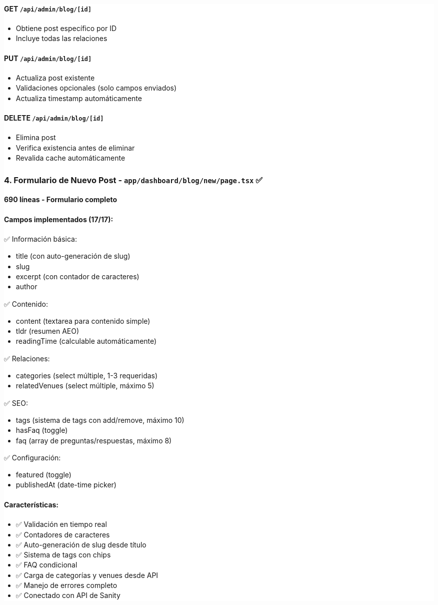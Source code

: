 #### GET `/api/admin/blog/[id]`
- Obtiene post específico por ID
- Incluye todas las relaciones

#### PUT `/api/admin/blog/[id]`
- Actualiza post existente
- Validaciones opcionales (solo campos enviados)
- Actualiza timestamp automáticamente

#### DELETE `/api/admin/blog/[id]`
- Elimina post
- Verifica existencia antes de eliminar
- Revalida cache automáticamente

### 4. **Formulario de Nuevo Post** - `app/dashboard/blog/new/page.tsx` ✅
**690 líneas - Formulario completo**

#### Campos implementados (17/17):
✅ Información básica:
- title (con auto-generación de slug)
- slug
- excerpt (con contador de caracteres)
- author

✅ Contenido:
- content (textarea para contenido simple)
- tldr (resumen AEO)
- readingTime (calculable automáticamente)

✅ Relaciones:
- categories (select múltiple, 1-3 requeridas)
- relatedVenues (select múltiple, máximo 5)

✅ SEO:
- tags (sistema de tags con add/remove, máximo 10)
- hasFaq (toggle)
- faq (array de preguntas/respuestas, máximo 8)

✅ Configuración:
- featured (toggle)
- publishedAt (date-time picker)

#### Características:
- ✅ Validación en tiempo real
- ✅ Contadores de caracteres
- ✅ Auto-generación de slug desde título
- ✅ Sistema de tags con chips
- ✅ FAQ condicional
- ✅ Carga de categorías y venues desde API
- ✅ Manejo de errores completo
- ✅ Conectado con API de Sanity
